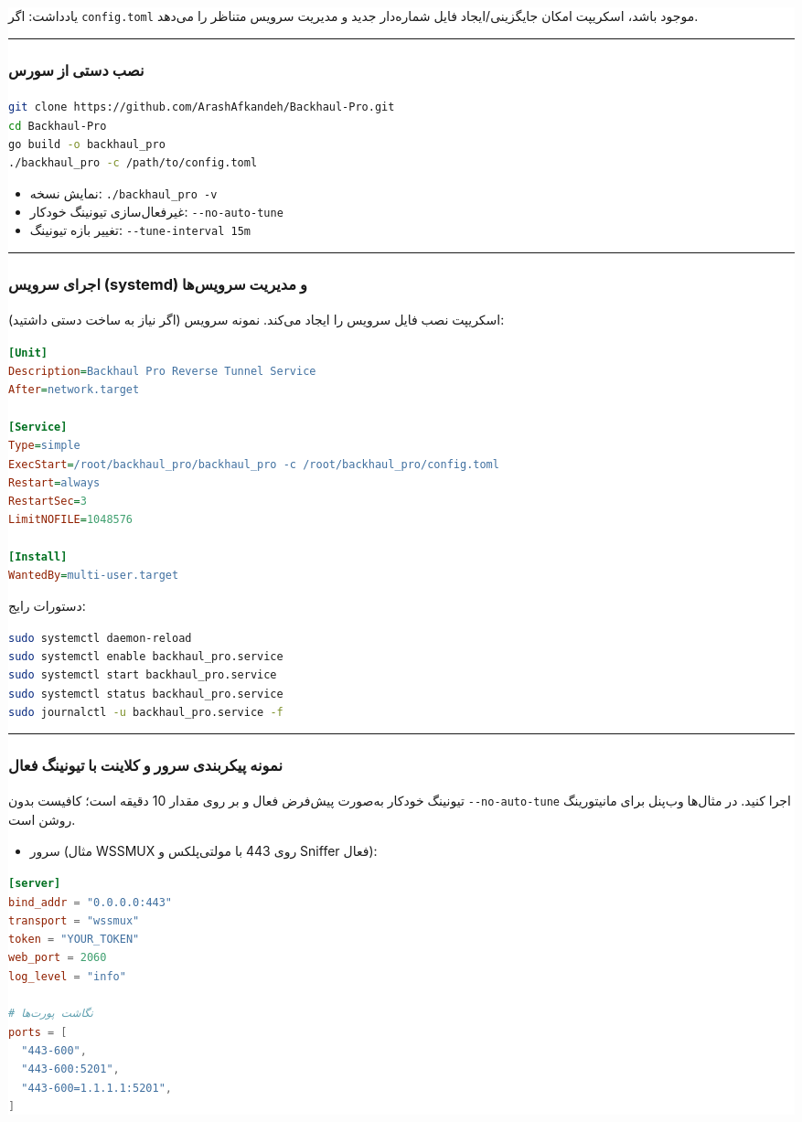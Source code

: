 یادداشت: اگر `config.toml` موجود باشد، اسکریپت امکان جایگزینی/ایجاد فایل شماره‌دار جدید و مدیریت سرویس متناظر را می‌دهد.

---

### نصب دستی از سورس
```bash
git clone https://github.com/ArashAfkandeh/Backhaul-Pro.git
cd Backhaul-Pro
go build -o backhaul_pro
./backhaul_pro -c /path/to/config.toml
```
- نمایش نسخه: `./backhaul_pro -v`
- غیرفعال‌سازی تیونینگ خودکار: `--no-auto-tune`
- تغییر بازه تیونینگ: `--tune-interval 15m`

---

### اجرای سرویس (systemd) و مدیریت سرویس‌ها
اسکریپت نصب فایل سرویس را ایجاد می‌کند. نمونه سرویس (اگر نیاز به ساخت دستی داشتید):
```ini
[Unit]
Description=Backhaul Pro Reverse Tunnel Service
After=network.target

[Service]
Type=simple
ExecStart=/root/backhaul_pro/backhaul_pro -c /root/backhaul_pro/config.toml
Restart=always
RestartSec=3
LimitNOFILE=1048576

[Install]
WantedBy=multi-user.target
```
دستورات رایج:
```bash
sudo systemctl daemon-reload
sudo systemctl enable backhaul_pro.service
sudo systemctl start backhaul_pro.service
sudo systemctl status backhaul_pro.service
sudo journalctl -u backhaul_pro.service -f
```

---

### نمونه پیکربندی سرور و کلاینت با تیونینگ فعال
تیونینگ خودکار به‌صورت پیش‌فرض فعال و بر روی مقدار 10 دقیقه است؛ کافیست بدون `--no-auto-tune` اجرا کنید. در مثال‌ها وب‌پنل برای مانیتورینگ روشن است.

- سرور (مثال WSSMUX روی 443 با مولتی‌پلکس و Sniffer فعال):
```toml
[server]
bind_addr = "0.0.0.0:443"
transport = "wssmux"
token = "YOUR_TOKEN"
web_port = 2060
log_level = "info"

# نگاشت پورت‌ها
ports = [
  "443-600",
  "443-600:5201",
  "443-600=1.1.1.1:5201",
]
```